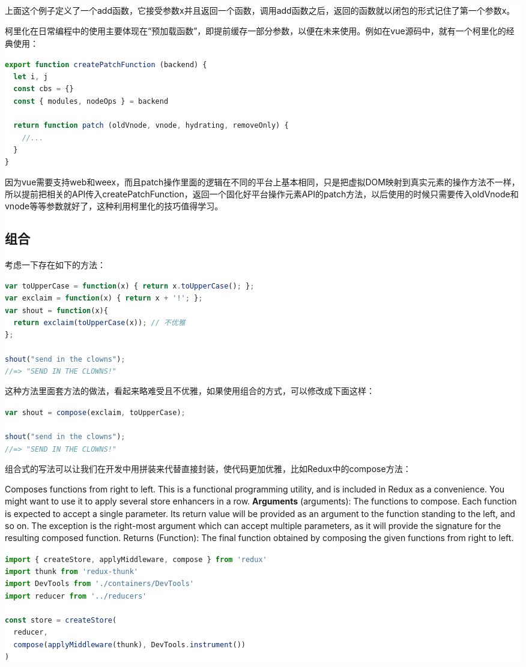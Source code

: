 上面这个例子定义了一个add函数，它接受参数x并且返回一个函数，调用add函数之后，返回的函数就以闭包的形式记住了第一个参数x。

柯里化在日常编程中的使用主要体现在“预加载函数”，即提前缓存一部分参数，以便在未来使用。例如在vue源码中，就有一个柯里化的经典使用：

```js
export function createPatchFunction (backend) {
  let i, j
  const cbs = {}
  const { modules, nodeOps } = backend
  
  return function patch (oldVnode, vnode, hydrating, removeOnly) {
    //...
  }
}
```

因为vue需要支持web和weex，而且patch操作里面的逻辑在不同的平台上基本相同，只是把虚拟DOM映射到真实元素的操作方法不一样，所以提前把相关的API传入createPatchFunction，返回一个固化好平台操作元素API的patch方法，以后使用的时候只需要传入oldVnode和vnode等等参数就好了，这种利用柯里化的技巧值得学习。

## **组合**

考虑一下存在如下的方法：

```js
var toUpperCase = function(x) { return x.toUpperCase(); };
var exclaim = function(x) { return x + '!'; };
var shout = function(x){
  return exclaim(toUpperCase(x)); // 不优雅
};

shout("send in the clowns");
//=> "SEND IN THE CLOWNS!"
```

这种方法里面套方法的做法，看起来略难受且不优雅，如果使用组合的方式，可以修改成下面这样：

```js
var shout = compose(exclaim, toUpperCase);

shout("send in the clowns");
//=> "SEND IN THE CLOWNS!"
```

组合式的写法可以让我们在开发中用拼装来代替直接封装，使代码更加优雅，比如Redux中的compose方法：

Composes functions from right to left.
This is a functional programming utility, and is included in Redux as a convenience. You might want to use it to apply several store enhancers in a row.
**Arguments**
(arguments): The functions to compose. Each function is expected to accept a single parameter. Its return value will be provided as an argument to the function standing to the left, and so on. The exception is the right-most argument which can accept multiple parameters, as it will provide the signature for the resulting composed function.
Returns
(Function): The final function obtained by composing the given functions from right to left.

```js
import { createStore, applyMiddleware, compose } from 'redux'
import thunk from 'redux-thunk'
import DevTools from './containers/DevTools'
import reducer from '../reducers'

const store = createStore(
  reducer,
  compose(applyMiddleware(thunk), DevTools.instrument())
)
```

